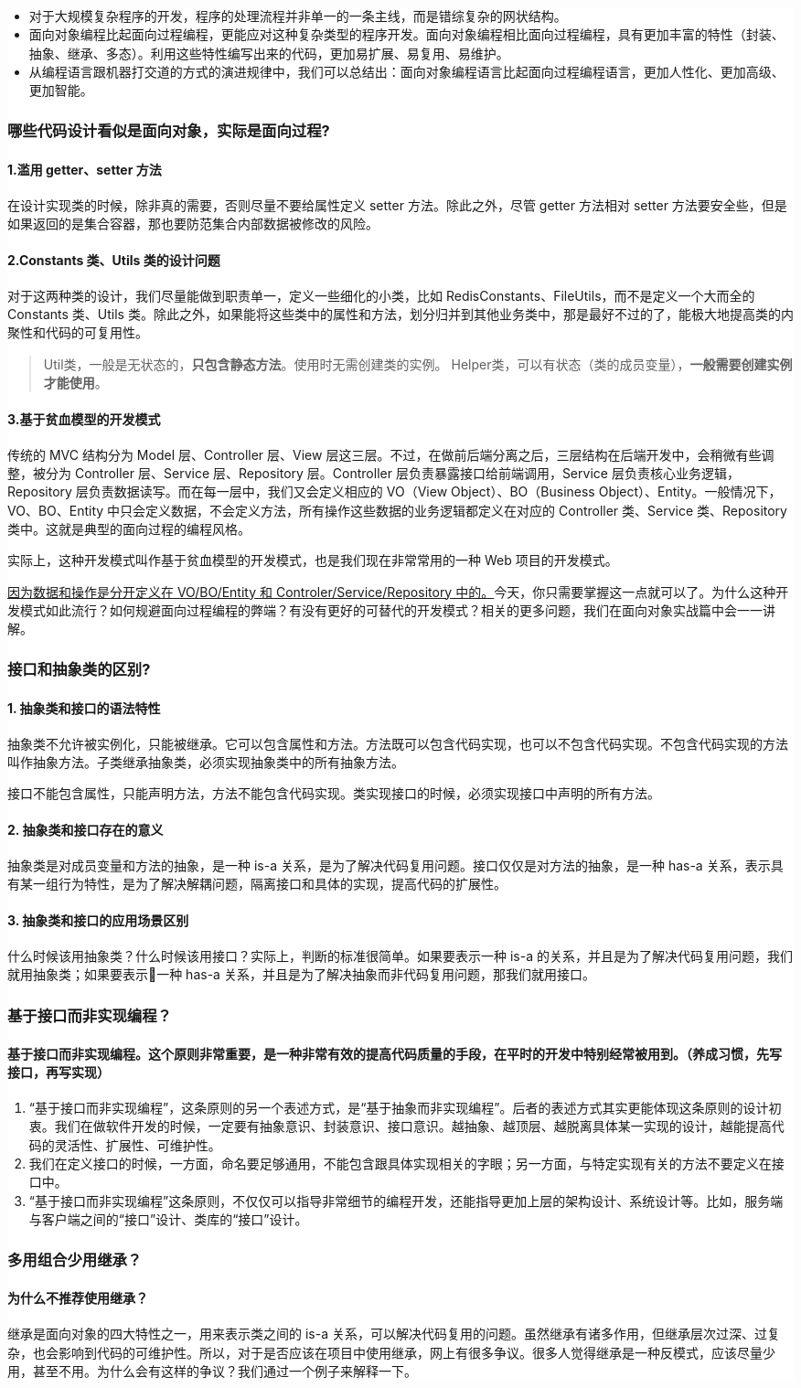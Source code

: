 - 对于大规模复杂程序的开发，程序的处理流程并非单一的一条主线，而是错综复杂的网状结构。
- 面向对象编程比起面向过程编程，更能应对这种复杂类型的程序开发。面向对象编程相比面向过程编程，具有更加丰富的特性（封装、抽象、继承、多态）。利用这些特性编写出来的代码，更加易扩展、易复用、易维护。
- 从编程语言跟机器打交道的方式的演进规律中，我们可以总结出：面向对象编程语言比起面向过程编程语言，更加人性化、更加高级、更加智能。

### 哪些代码设计看似是面向对象，实际是面向过程?
#### 1.滥用 getter、setter 方法
在设计实现类的时候，除非真的需要，否则尽量不要给属性定义 setter 方法。除此之外，尽管 getter 方法相对 setter 方法要安全些，但是如果返回的是集合容器，那也要防范集合内部数据被修改的风险。
#### 2.Constants 类、Utils 类的设计问题
对于这两种类的设计，我们尽量能做到职责单一，定义一些细化的小类，比如 RedisConstants、FileUtils，而不是定义一个大而全的 Constants 类、Utils 类。除此之外，如果能将这些类中的属性和方法，划分归并到其他业务类中，那是最好不过的了，能极大地提高类的内聚性和代码的可复用性。
> Util类，一般是无状态的，**只包含静态方法**。使用时无需创建类的实例。
> Helper类，可以有状态（类的成员变量），**一般需要创建实例才能使用**。
#### 3.基于贫血模型的开发模式
传统的 MVC 结构分为 Model 层、Controller 层、View 层这三层。不过，在做前后端分离之后，三层结构在后端开发中，会稍微有些调整，被分为 Controller 层、Service 层、Repository 层。Controller 层负责暴露接口给前端调用，Service 层负责核心业务逻辑，Repository 层负责数据读写。而在每一层中，我们又会定义相应的 VO（View Object）、BO（Business Object）、Entity。一般情况下，VO、BO、Entity 中只会定义数据，不会定义方法，所有操作这些数据的业务逻辑都定义在对应的 Controller 类、Service 类、Repository 类中。这就是典型的面向过程的编程风格。

实际上，这种开发模式叫作基于贫血模型的开发模式，也是我们现在非常常用的一种 Web 项目的开发模式。

<u>因为数据和操作是分开定义在 VO/BO/Entity 和 Controler/Service/Repository 中的。</u>今天，你只需要掌握这一点就可以了。为什么这种开发模式如此流行？如何规避面向过程编程的弊端？有没有更好的可替代的开发模式？相关的更多问题，我们在面向对象实战篇中会一一讲解。

### 接口和抽象类的区别?
#### 1. 抽象类和接口的语法特性
抽象类不允许被实例化，只能被继承。它可以包含属性和方法。方法既可以包含代码实现，也可以不包含代码实现。不包含代码实现的方法叫作抽象方法。子类继承抽象类，必须实现抽象类中的所有抽象方法。

接口不能包含属性，只能声明方法，方法不能包含代码实现。类实现接口的时候，必须实现接口中声明的所有方法。
#### 2. 抽象类和接口存在的意义
抽象类是对成员变量和方法的抽象，是一种 is-a 关系，是为了解决代码复用问题。接口仅仅是对方法的抽象，是一种 has-a 关系，表示具有某一组行为特性，是为了解决解耦问题，隔离接口和具体的实现，提高代码的扩展性。

#### 3. 抽象类和接口的应用场景区别
什么时候该用抽象类？什么时候该用接口？实际上，判断的标准很简单。如果要表示一种 is-a 的关系，并且是为了解决代码复用问题，我们就用抽象类；如果要表示一种 has-a 关系，并且是为了解决抽象而非代码复用问题，那我们就用接口。

### 基于接口而非实现编程？
#### 基于接口而非实现编程。这个原则非常重要，是一种非常有效的提高代码质量的手段，在平时的开发中特别经常被用到。（养成习惯，先写接口，再写实现）
1. “基于接口而非实现编程”，这条原则的另一个表述方式，是“基于抽象而非实现编程”。后者的表述方式其实更能体现这条原则的设计初衷。我们在做软件开发的时候，一定要有抽象意识、封装意识、接口意识。越抽象、越顶层、越脱离具体某一实现的设计，越能提高代码的灵活性、扩展性、可维护性。
2. 我们在定义接口的时候，一方面，命名要足够通用，不能包含跟具体实现相关的字眼；另一方面，与特定实现有关的方法不要定义在接口中。
3. “基于接口而非实现编程”这条原则，不仅仅可以指导非常细节的编程开发，还能指导更加上层的架构设计、系统设计等。比如，服务端与客户端之间的“接口”设计、类库的“接口”设计。

### 多用组合少用继承？
#### 为什么不推荐使用继承？
继承是面向对象的四大特性之一，用来表示类之间的 is-a 关系，可以解决代码复用的问题。虽然继承有诸多作用，但继承层次过深、过复杂，也会影响到代码的可维护性。所以，对于是否应该在项目中使用继承，网上有很多争议。很多人觉得继承是一种反模式，应该尽量少用，甚至不用。为什么会有这样的争议？我们通过一个例子来解释一下。
